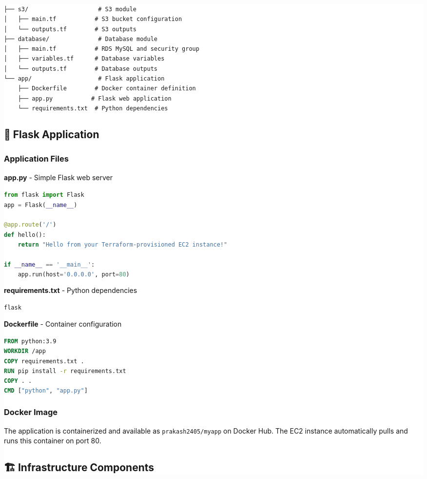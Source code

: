 ```
├── s3/                    # S3 module
│   ├── main.tf           # S3 bucket configuration
│   └── outputs.tf        # S3 outputs
├── database/              # Database module
│   ├── main.tf           # RDS MySQL and security group
│   ├── variables.tf      # Database variables
│   └── outputs.tf        # Database outputs
└── app/                   # Flask application
    ├── Dockerfile        # Docker container definition
    ├── app.py           # Flask web application
    └── requirements.txt  # Python dependencies
```

## 🚀 Flask Application

### Application Files

**app.py** - Simple Flask web server
```python
from flask import Flask
app = Flask(__name__)

@app.route('/')
def hello():
    return "Hello from your Terraform-provisioned EC2 instance!"

if __name__ == '__main__':
    app.run(host='0.0.0.0', port=80)
```

**requirements.txt** - Python dependencies
```
flask
```

**Dockerfile** - Container configuration
```dockerfile
FROM python:3.9
WORKDIR /app
COPY requirements.txt .
RUN pip install -r requirements.txt
COPY . .
CMD ["python", "app.py"]
```

### Docker Image

The application is containerized and available as `prakash2405/myapp` on Docker Hub. The EC2 instance automatically pulls and runs this container on port 80.

## 🏗️ Infrastructure Components
